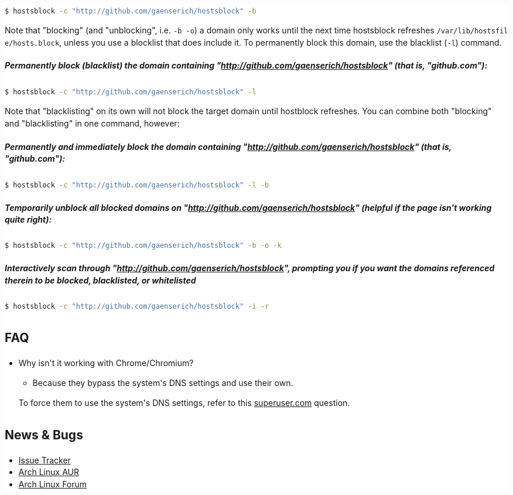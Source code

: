 ```sh
$ hostsblock -c "http://github.com/gaenserich/hostsblock" -b
```

Note that "blocking" (and "unblocking", i.e. `-b -o`) a domain only works until the next time hostsblock refreshes `/var/lib/hostsfile/hosts.block`, unless you use a blocklist that does include it. To permanently block this domain, use the blacklist (`-l`) command.

##### Permanently block (blacklist) the domain containing "http://github.com/gaenserich/hostsblock" (that is, "github.com"):

```sh
$ hostsblock -c "http://github.com/gaenserich/hostsblock" -l
```

Note that "blacklisting" on its own will not block the target domain until hostblock refreshes. You can combine both "blocking" and "blacklisting" in one command, however:

##### Permanently and immediately block the domain containing "http://github.com/gaenserich/hostsblock" (that is, "github.com"):

```sh
$ hostsblock -c "http://github.com/gaenserich/hostsblock" -l -b
```

##### Temporarily unblock all blocked domains on "http://github.com/gaenserich/hostsblock" (helpful if the page isn't working quite right):

```sh
$ hostsblock -c "http://github.com/gaenserich/hostsblock" -b -o -k
```

##### Interactively scan through "http://github.com/gaenserich/hostsblock", prompting you if you want the domains referenced therein to be blocked, blacklisted, or whitelisted

```sh
$ hostsblock -c "http://github.com/gaenserich/hostsblock" -i -r
```

## FAQ <a name="faq"></a>

*   Why isn't it working with Chrome/Chromium?

    *   Because they bypass the system's DNS settings and use their own.

    To force them to use the system's DNS settings, refer to this
    [superuser.com](https://superuser.com/questions/723703/why-is-chromium-bypassing-etc-hosts-and-dnsmasq) question.

## News & Bugs <a name="news"></a>

*   [Issue Tracker](https://github.com/gaenserich/hostsblock/issues)
*   [Arch Linux AUR](https://aur.archlinux.org/packages/hostsblock/)
*   [Arch Linux Forum](https://bbs.archlinux.org/viewtopic.php?id=139784)
